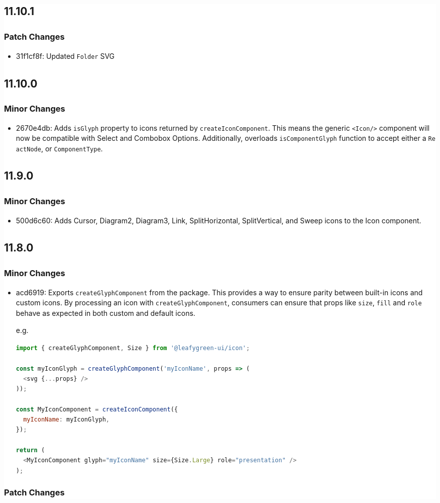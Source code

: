 ## 11.10.1

### Patch Changes

- 31f1cf8f: Updated `Folder` SVG

## 11.10.0

### Minor Changes

- 2670e4db: Adds `isGlyph` property to icons returned by `createIconComponent`. This means the generic `<Icon/>` component will now be compatible with Select and Combobox Options.
  Additionally, overloads `isComponentGlyph` function to accept either a `ReactNode`, or `ComponentType`.

## 11.9.0

### Minor Changes

- 500d6c60: Adds Cursor, Diagram2, Diagram3, Link, SplitHorizontal, SplitVertical, and Sweep icons to the Icon component.

## 11.8.0

### Minor Changes

- acd6919: Exports `createGlyphComponent` from the package. This provides a way to ensure parity between built-in icons and custom icons. By processing an icon with `createGlyphComponent`, consumers can ensure that props like `size`, `fill` and `role` behave as expected in both custom and default icons.

  e.g.

  ```js
  import { createGlyphComponent, Size } from '@leafygreen-ui/icon';

  const myIconGlyph = createGlyphComponent('myIconName', props => (
    <svg {...props} />
  ));

  const MyIconComponent = createIconComponent({
    myIconName: myIconGlyph,
  });

  return (
    <MyIconComponent glyph="myIconName" size={Size.Large} role="presentation" />
  );
  ```

### Patch Changes
